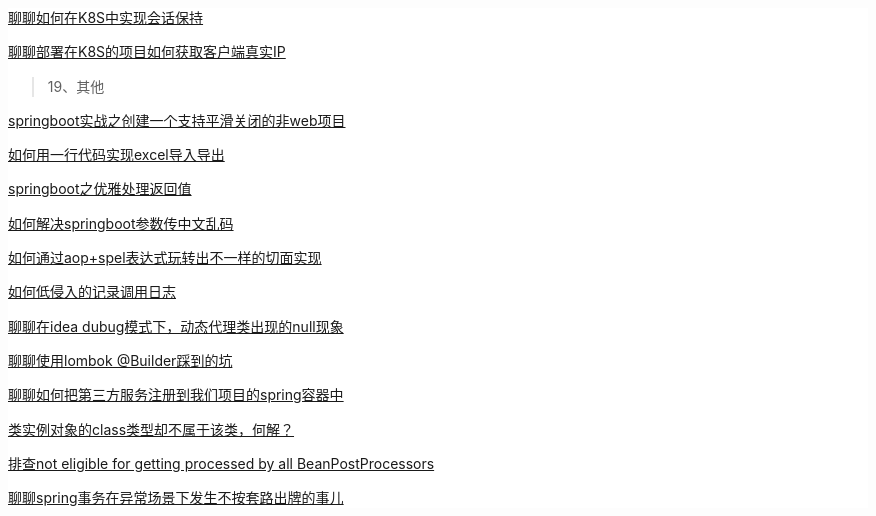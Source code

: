 [聊聊如何在K8S中实现会话保持](https://mp.weixin.qq.com/s?__biz=MzI1MTY1Njk4NQ==&amp;mid=2247510958&amp;idx=1&amp;sn=622f4c27f478ab60f8a311db5dfb77ba&amp;chksm=e9ed45d8de9accce818d3d88f07f07cc24b6004b5a7e8bf24d3080a46c751f1840eb5999a195&token=1117228521&lang=zh_CN#rd)

[聊聊部署在K8S的项目如何获取客户端真实IP](https://mp.weixin.qq.com/s?__biz=MzI1MTY1Njk4NQ==&amp;mid=2247512349&amp;idx=1&amp;sn=ac584d284579a7347f48125f93aa064f&amp;chksm=e9ed5f6bde9ad67d71c04283d841e4e3fbdda5a5d1bccdb5c30dbc5006c31b850e57d0ef531f&token=1117228521&lang=zh_CN#rd)

> 19、其他

[springboot实战之创建一个支持平滑关闭的非web项目](https://mp.weixin.qq.com/s?__biz=MzI1MTY1Njk4NQ==&mid=2247488372&idx=1&sn=d7fe2036b634bffcd2becf1577db6f5f&chksm=e9eefd02de997414d85518000c43523d031243a3b6a3fe231f1a601574a38feaef84f9cfd91e&scene=21#wechat_redirect)

[如何用一行代码实现excel导入导出](https://mp.weixin.qq.com/s?__biz=MzI1MTY1Njk4NQ==&mid=2247488501&idx=1&sn=e95a85ece7e4bd8e501912ddaf98b5c6&chksm=e9eefd83de9974956ddb7253fba232c377f69c16b342a0beeb885ee20135067b6aea648e1108&scene=21#wechat_redirect)

[springboot之优雅处理返回值](https://mp.weixin.qq.com/s?__biz=MzI1MTY1Njk4NQ==&mid=2247492409&idx=1&sn=e18d0511d71cec0a122d8ea950a81243&chksm=e9ed0d4fde9a8459183519ce711c71dce719d2382b8b9e33bd8adeadc0d6c1bee067b692a02a&token=2137971283&lang=zh_CN#rd)

[如何解决springboot参数传中文乱码](https://mp.weixin.qq.com/s?__biz=MzI1MTY1Njk4NQ==&amp;mid=2247494264&amp;idx=1&amp;sn=521b198092b4a11971f6fe00d6c8f1ae&amp;chksm=e9ed040ede9a8d18594af836f72b4a78cc3e8a87ff6b887fdf2f16eb9a2edf79969805a8d0b3&token=1644107503&lang=zh_CN#rd)

[如何通过aop+spel表达式玩转出不一样的切面实现](https://mp.weixin.qq.com/s?__biz=MzI1MTY1Njk4NQ==&amp;mid=2247496367&amp;idx=1&amp;sn=4e5cc795362df8890e78fd7fe35e3476&amp;chksm=e9ed1cd9de9a95cf8037897b94a59a2dd4b86da632dc7d71e316be635bb535851e816c83d18f&token=528131835&lang=zh_CN#rd)

[如何低侵入的记录调用日志](https://mp.weixin.qq.com/s?__biz=MzI1MTY1Njk4NQ==&amp;mid=2247496898&amp;idx=1&amp;sn=6cfa5800a09e63c5e377de765fbb9642&amp;chksm=e9ed1ab4de9a93a239815dd43639177b8abbca2262cc90789ff2841408c9303124de55429276&token=528131835&lang=zh_CN#rd)

[聊聊在idea dubug模式下，动态代理类出现的null现象](https://mp.weixin.qq.com/s?__biz=MzI1MTY1Njk4NQ==&amp;mid=2247498791&amp;idx=1&amp;sn=a2dfdd1283084636d5d65233a66d7164&amp;chksm=e9ed1251de9a9b471962964214b59643378db35962fa348d298d580c4a0f1f6aee9a77d50826&token=76335148&lang=zh_CN#rd)

[聊聊使用lombok @Builder踩到的坑](https://mp.weixin.qq.com/s?__biz=MzI1MTY1Njk4NQ==&amp;mid=2247499022&amp;idx=1&amp;sn=7d6cf631680219e57b278607ed88b88b&amp;chksm=e9ed1378de9a9a6ec2ec756dfa0164083dca48554f31ea7556be017e9fedcb5ae37f5723c1ee&token=76335148&lang=zh_CN#rd)

[聊聊如何把第三方服务注册到我们项目的spring容器中](https://mp.weixin.qq.com/s?__biz=MzI1MTY1Njk4NQ==&amp;mid=2247499361&amp;idx=1&amp;sn=8c6e14b898b6513e428be662421e5aa6&amp;chksm=e9ed1017de9a99010a5dcca6ea5e052e7b9188cc93f4f29f0c2ce7a8cfdfe024546687888fb3&token=76335148&lang=zh_CN#rd)

[类实例对象的class类型却不属于该类，何解？](https://mp.weixin.qq.com/s?__biz=MzI1MTY1Njk4NQ==&amp;mid=2247499501&amp;idx=1&amp;sn=3e4060a9acecc9ed300d9943d22804c0&amp;chksm=e9ed109bde9a998dce7d847e041ca15bda737d609ae4fec8027ed874260923cf7283ad510c48&token=76335148&lang=zh_CN#rd)

[排查not eligible for getting processed by all BeanPostProcessors](https://mp.weixin.qq.com/s?__biz=MzI1MTY1Njk4NQ==&amp;mid=2247500230&amp;idx=1&amp;sn=c8b84730db0fd13a787e231ad678627f&amp;chksm=e9ed2fb0de9aa6a6135fbe24c0d56c60068e849851791905f7c3bca1b97766d3e5bddf249fcb&token=76335148&lang=zh_CN#rd)

[聊聊spring事务在异常场景下发生不按套路出牌的事儿](https://mp.weixin.qq.com/s?__biz=MzI1MTY1Njk4NQ==&amp;mid=2247497224&amp;idx=1&amp;sn=a2d9dd15f18b16d8e2274d6929fcf27d&amp;chksm=e9ed187ede9a91682076c1a3eb1b77d64ebc83c511393e0b4f3b8bb4d1d35094952faab49c3b&token=76335148&lang=zh_CN#rd)
